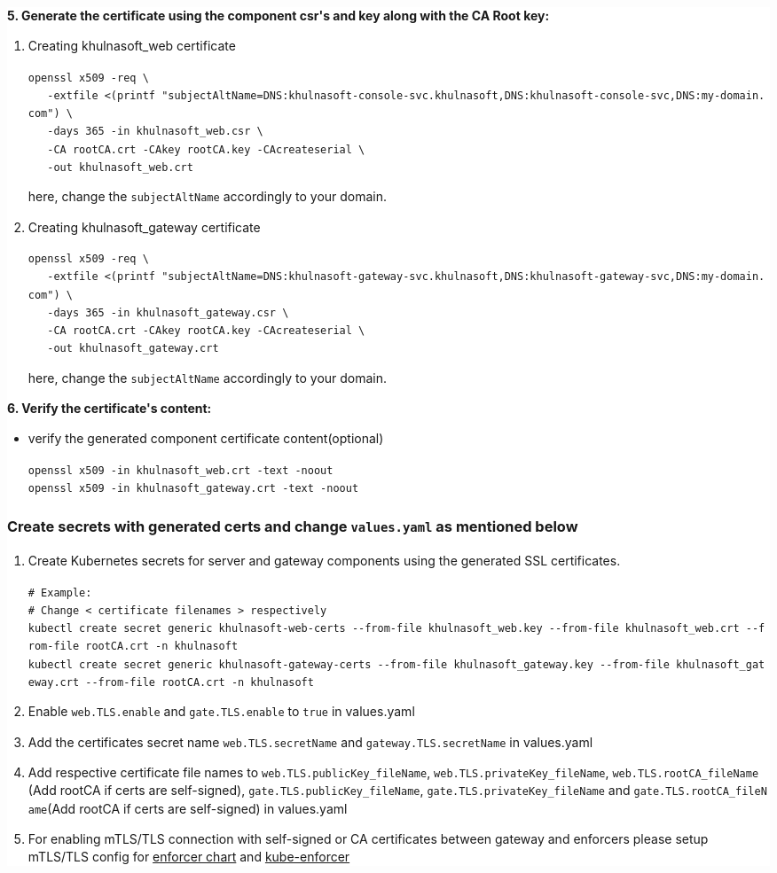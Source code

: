    **5. Generate the certificate using the component csr's and key along with the CA Root key:**

   1. Creating khulnasoft_web certificate
      ```shell
      openssl x509 -req \
         -extfile <(printf "subjectAltName=DNS:khulnasoft-console-svc.khulnasoft,DNS:khulnasoft-console-svc,DNS:my-domain.com") \
         -days 365 -in khulnasoft_web.csr \
         -CA rootCA.crt -CAkey rootCA.key -CAcreateserial \
         -out khulnasoft_web.crt
      ```

      here, change the `subjectAltName` accordingly to your domain.

   2. Creating khulnasoft_gateway certificate
      ```shell
      openssl x509 -req \
         -extfile <(printf "subjectAltName=DNS:khulnasoft-gateway-svc.khulnasoft,DNS:khulnasoft-gateway-svc,DNS:my-domain.com") \
         -days 365 -in khulnasoft_gateway.csr \
         -CA rootCA.crt -CAkey rootCA.key -CAcreateserial \
         -out khulnasoft_gateway.crt
      ```

      here, change the `subjectAltName` accordingly to your domain.


   **6. Verify the certificate's content:**
   - verify the generated component certificate content(optional)
      ```shell
      openssl x509 -in khulnasoft_web.crt -text -noout
      openssl x509 -in khulnasoft_gateway.crt -text -noout
      ```

   ### Create secrets with generated certs and change `values.yaml` as mentioned below

   1. Create Kubernetes secrets for server and gateway components using the generated SSL certificates.
      ```shell
      # Example:
      # Change < certificate filenames > respectively
      kubectl create secret generic khulnasoft-web-certs --from-file khulnasoft_web.key --from-file khulnasoft_web.crt --from-file rootCA.crt -n khulnasoft
      kubectl create secret generic khulnasoft-gateway-certs --from-file khulnasoft_gateway.key --from-file khulnasoft_gateway.crt --from-file rootCA.crt -n khulnasoft
      ```

   2. Enable `web.TLS.enable` and `gate.TLS.enable` to `true` in values.yaml
   3. Add the certificates secret name `web.TLS.secretName` and `gateway.TLS.secretName` in values.yaml
   4. Add respective certificate file names to `web.TLS.publicKey_fileName`, `web.TLS.privateKey_fileName`, `web.TLS.rootCA_fileName`(Add rootCA if certs are self-signed), `gate.TLS.publicKey_fileName`, `gate.TLS.privateKey_fileName` and `gate.TLS.rootCA_fileName`(Add rootCA if certs are self-signed) in values.yaml
   5. For enabling mTLS/TLS connection with self-signed or CA certificates between gateway and enforcers please setup mTLS/TLS config for [enforcer chart](../enforcer) and [kube-enforcer](../kube-enforcer/README.md#4-configuring-mtlstls-for-khulnasoft-server-and-khulnasoft-gateway)
